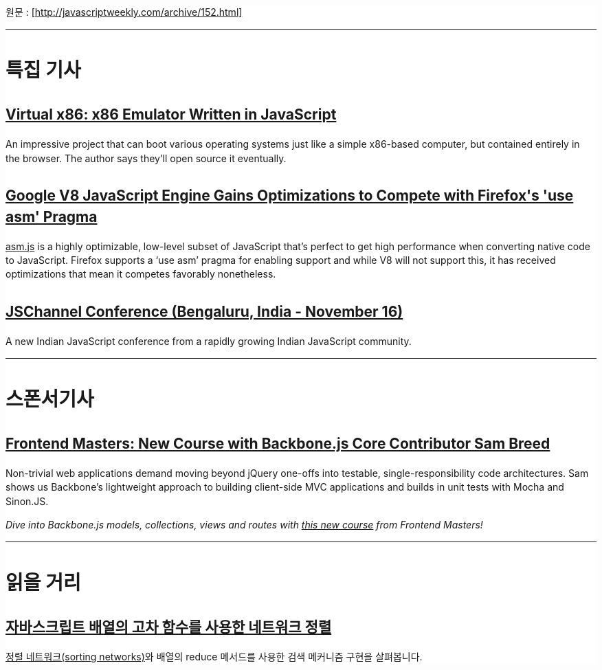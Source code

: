 원문 : [http://javascriptweekly.com/archive/152.html]

- - -
# 특집 기사

## [Virtual x86: x86 Emulator Written in JavaScript](http://copy.sh/v24/)
An impressive project that can boot various operating systems just like a simple x86-based computer, but contained entirely in the browser. The author says they’ll open source it eventually.

## [Google V8 JavaScript Engine Gains Optimizations to Compete with Firefox's 'use asm' Pragma](https://code.google.com/p/v8/issues/detail?id=2599#c16)
[asm.js](https://blog.mozilla.org/mbest/2013/06/25/asm-js-its-really-fast-backwards-compatible-and-now-in-the-release-version-of-firefox/) is a highly optimizable, low-level subset of JavaScript that’s perfect to get high performance when converting native code to JavaScript. Firefox supports a ‘use asm’ pragma for enabling support and while V8 will not support this, it has received optimizations that mean it competes favorably nonetheless.

## [JSChannel Conference (Bengaluru, India - November 16)](http://www.jschannel.com/conference-blr.html)
A new Indian JavaScript conference from a rapidly growing Indian JavaScript community.


- - -
# 스폰서기사

## [Frontend Masters: New Course with Backbone.js Core Contributor Sam Breed](http://frontendmasters.com/courses/backbone-js-in-depth-testing-mocha-sinon/)
Non-trivial web applications demand moving beyond jQuery one-offs into testable, single-responsibility code architectures. Sam shows us Backbone’s lightweight approach to building client-side MVC applications and builds in unit tests with Mocha and Sinon.JS.

*Dive into Backbone.js models, collections, views and routes with [this new course](http://frontendmasters.com/courses/backbone-js-in-depth-testing-mocha-sinon/) from Frontend Masters!*


- - -
# 읽을 거리

## [자바스크립트 배열의 고차 함수를 사용한 네트워크 정렬](http://ariya.ofilabs.com/2013/10/sorting-networks-using-higher-order-functions-of-javascript-array.html)
[정렬 네트워크(sorting networks)](http://en.wikipedia.org/wiki/Sorting_network)와 배열의 reduce 메서드를 사용한 검색 메커니즘 구현을 살펴봅니다.

